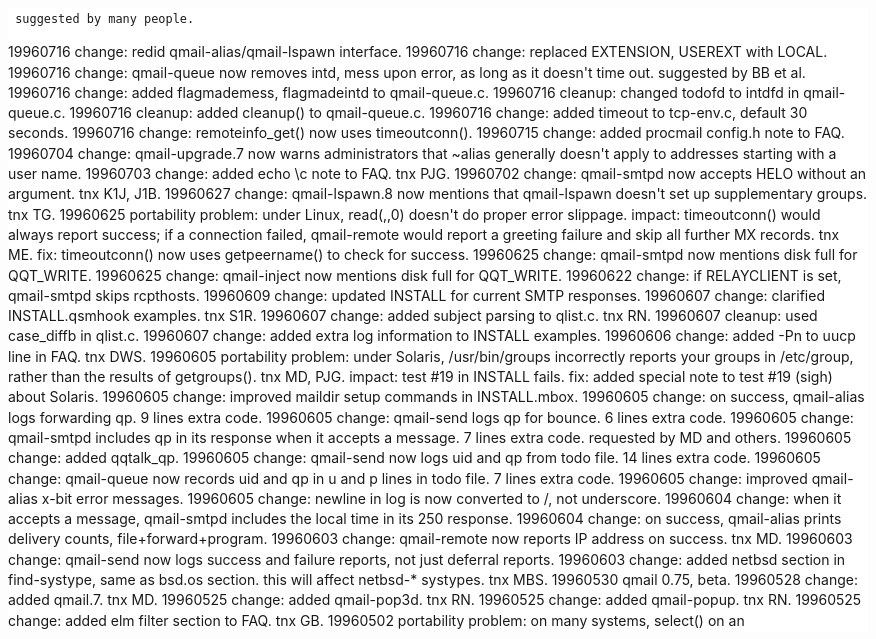 	 suggested by many people.
19960716 change: redid qmail-alias/qmail-lspawn interface.
19960716 change: replaced EXTENSION, USEREXT with LOCAL.
19960716 change: qmail-queue now removes intd, mess upon error, as long
	 as it doesn't time out. suggested by BB et al.
19960716 change: added flagmademess, flagmadeintd to qmail-queue.c.
19960716 cleanup: changed todofd to intdfd in qmail-queue.c.
19960716 cleanup: added cleanup() to qmail-queue.c.
19960716 change: added timeout to tcp-env.c, default 30 seconds.
19960716 change: remoteinfo_get() now uses timeoutconn().
19960715 change: added procmail config.h note to FAQ.
19960704 change: qmail-upgrade.7 now warns administrators that ~alias
         generally doesn't apply to addresses starting with a user name.
19960703 change: added echo \c note to FAQ. tnx PJG.
19960702 change: qmail-smtpd now accepts HELO without an argument.
         tnx K1J, J1B.
19960627 change: qmail-lspawn.8 now mentions that qmail-lspawn doesn't
         set up supplementary groups. tnx TG.
19960625 portability problem: under Linux, read(,,0) doesn't do proper
         error slippage. impact: timeoutconn() would always report
	 success; if a connection failed, qmail-remote would report a
	 greeting failure and skip all further MX records. tnx ME. fix:
	 timeoutconn() now uses getpeername() to check for success.
19960625 change: qmail-smtpd now mentions disk full for QQT_WRITE.
19960625 change: qmail-inject now mentions disk full for QQT_WRITE.
19960622 change: if RELAYCLIENT is set, qmail-smtpd skips rcpthosts.
19960609 change: updated INSTALL for current SMTP responses.
19960607 change: clarified INSTALL.qsmhook examples. tnx S1R.
19960607 change: added subject parsing to qlist.c. tnx RN.
19960607 cleanup: used case_diffb in qlist.c.
19960607 change: added extra log information to INSTALL examples.
19960606 change: added -Pn to uucp line in FAQ. tnx DWS.
19960605 portability problem: under Solaris, /usr/bin/groups incorrectly
         reports your groups in /etc/group, rather than the results of
	 getgroups(). tnx MD, PJG. impact: test #19 in INSTALL fails.
	 fix: added special note to test #19 (sigh) about Solaris.
19960605 change: improved maildir setup commands in INSTALL.mbox.
19960605 change: on success, qmail-alias logs forwarding qp. 9 lines
         extra code.
19960605 change: qmail-send logs qp for bounce. 6 lines extra code.
19960605 change: qmail-smtpd includes qp in its response when it accepts
         a message. 7 lines extra code. requested by MD and others.
19960605 change: added qqtalk_qp.
19960605 change: qmail-send now logs uid and qp from todo file. 14 lines
         extra code.
19960605 change: qmail-queue now records uid and qp in u and p lines
         in todo file. 7 lines extra code.
19960605 change: improved qmail-alias x-bit error messages.
19960605 change: newline in log is now converted to /, not underscore.
19960604 change: when it accepts a message, qmail-smtpd includes the
         local time in its 250 response.
19960604 change: on success, qmail-alias prints delivery counts,
         file+forward+program.
19960603 change: qmail-remote now reports IP address on success. tnx MD.
19960603 change: qmail-send now logs success and failure reports, not
         just deferral reports.
19960603 change: added netbsd section in find-systype, same as bsd.os
         section. this will affect netbsd-* systypes. tnx MBS.
19960530 qmail 0.75, beta.
19960528 change: added qmail.7. tnx MD.
19960525 change: added qmail-pop3d. tnx RN.
19960525 change: added qmail-popup. tnx RN.
19960525 change: added elm filter section to FAQ. tnx GB.
19960502 portability problem: on many systems, select() on an